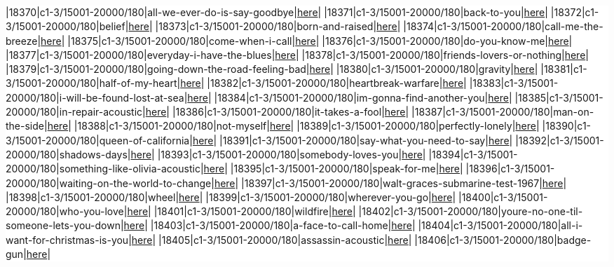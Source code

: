 |18370|c1-3/15001-20000/180|all-we-ever-do-is-say-goodbye|[here](https://cdn.jsdelivr.net/gh/guitarchord/c1-3/15001-20000/180/all-we-ever-do-is-say-goodbye.webp)|
|18371|c1-3/15001-20000/180|back-to-you|[here](https://cdn.jsdelivr.net/gh/guitarchord/c1-3/15001-20000/180/back-to-you.webp)|
|18372|c1-3/15001-20000/180|belief|[here](https://cdn.jsdelivr.net/gh/guitarchord/c1-3/15001-20000/180/belief.webp)|
|18373|c1-3/15001-20000/180|born-and-raised|[here](https://cdn.jsdelivr.net/gh/guitarchord/c1-3/15001-20000/180/born-and-raised.webp)|
|18374|c1-3/15001-20000/180|call-me-the-breeze|[here](https://cdn.jsdelivr.net/gh/guitarchord/c1-3/15001-20000/180/call-me-the-breeze.webp)|
|18375|c1-3/15001-20000/180|come-when-i-call|[here](https://cdn.jsdelivr.net/gh/guitarchord/c1-3/15001-20000/180/come-when-i-call.webp)|
|18376|c1-3/15001-20000/180|do-you-know-me|[here](https://cdn.jsdelivr.net/gh/guitarchord/c1-3/15001-20000/180/do-you-know-me.webp)|
|18377|c1-3/15001-20000/180|everyday-i-have-the-blues|[here](https://cdn.jsdelivr.net/gh/guitarchord/c1-3/15001-20000/180/everyday-i-have-the-blues.webp)|
|18378|c1-3/15001-20000/180|friends-lovers-or-nothing|[here](https://cdn.jsdelivr.net/gh/guitarchord/c1-3/15001-20000/180/friends-lovers-or-nothing.webp)|
|18379|c1-3/15001-20000/180|going-down-the-road-feeling-bad|[here](https://cdn.jsdelivr.net/gh/guitarchord/c1-3/15001-20000/180/going-down-the-road-feeling-bad.webp)|
|18380|c1-3/15001-20000/180|gravity|[here](https://cdn.jsdelivr.net/gh/guitarchord/c1-3/15001-20000/180/gravity.webp)|
|18381|c1-3/15001-20000/180|half-of-my-heart|[here](https://cdn.jsdelivr.net/gh/guitarchord/c1-3/15001-20000/180/half-of-my-heart.webp)|
|18382|c1-3/15001-20000/180|heartbreak-warfare|[here](https://cdn.jsdelivr.net/gh/guitarchord/c1-3/15001-20000/180/heartbreak-warfare.webp)|
|18383|c1-3/15001-20000/180|i-will-be-found-lost-at-sea|[here](https://cdn.jsdelivr.net/gh/guitarchord/c1-3/15001-20000/180/i-will-be-found-lost-at-sea.webp)|
|18384|c1-3/15001-20000/180|im-gonna-find-another-you|[here](https://cdn.jsdelivr.net/gh/guitarchord/c1-3/15001-20000/180/im-gonna-find-another-you.webp)|
|18385|c1-3/15001-20000/180|in-repair-acoustic|[here](https://cdn.jsdelivr.net/gh/guitarchord/c1-3/15001-20000/180/in-repair-acoustic.webp)|
|18386|c1-3/15001-20000/180|it-takes-a-fool|[here](https://cdn.jsdelivr.net/gh/guitarchord/c1-3/15001-20000/180/it-takes-a-fool.webp)|
|18387|c1-3/15001-20000/180|man-on-the-side|[here](https://cdn.jsdelivr.net/gh/guitarchord/c1-3/15001-20000/180/man-on-the-side.webp)|
|18388|c1-3/15001-20000/180|not-myself|[here](https://cdn.jsdelivr.net/gh/guitarchord/c1-3/15001-20000/180/not-myself.webp)|
|18389|c1-3/15001-20000/180|perfectly-lonely|[here](https://cdn.jsdelivr.net/gh/guitarchord/c1-3/15001-20000/180/perfectly-lonely.webp)|
|18390|c1-3/15001-20000/180|queen-of-california|[here](https://cdn.jsdelivr.net/gh/guitarchord/c1-3/15001-20000/180/queen-of-california.webp)|
|18391|c1-3/15001-20000/180|say-what-you-need-to-say|[here](https://cdn.jsdelivr.net/gh/guitarchord/c1-3/15001-20000/180/say-what-you-need-to-say.webp)|
|18392|c1-3/15001-20000/180|shadows-days|[here](https://cdn.jsdelivr.net/gh/guitarchord/c1-3/15001-20000/180/shadows-days.webp)|
|18393|c1-3/15001-20000/180|somebody-loves-you|[here](https://cdn.jsdelivr.net/gh/guitarchord/c1-3/15001-20000/180/somebody-loves-you.webp)|
|18394|c1-3/15001-20000/180|something-like-olivia-acoustic|[here](https://cdn.jsdelivr.net/gh/guitarchord/c1-3/15001-20000/180/something-like-olivia-acoustic.webp)|
|18395|c1-3/15001-20000/180|speak-for-me|[here](https://cdn.jsdelivr.net/gh/guitarchord/c1-3/15001-20000/180/speak-for-me.webp)|
|18396|c1-3/15001-20000/180|waiting-on-the-world-to-change|[here](https://cdn.jsdelivr.net/gh/guitarchord/c1-3/15001-20000/180/waiting-on-the-world-to-change.webp)|
|18397|c1-3/15001-20000/180|walt-graces-submarine-test-1967|[here](https://cdn.jsdelivr.net/gh/guitarchord/c1-3/15001-20000/180/walt-graces-submarine-test-1967.webp)|
|18398|c1-3/15001-20000/180|wheel|[here](https://cdn.jsdelivr.net/gh/guitarchord/c1-3/15001-20000/180/wheel.webp)|
|18399|c1-3/15001-20000/180|wherever-you-go|[here](https://cdn.jsdelivr.net/gh/guitarchord/c1-3/15001-20000/180/wherever-you-go.webp)|
|18400|c1-3/15001-20000/180|who-you-love|[here](https://cdn.jsdelivr.net/gh/guitarchord/c1-3/15001-20000/180/who-you-love.webp)|
|18401|c1-3/15001-20000/180|wildfire|[here](https://cdn.jsdelivr.net/gh/guitarchord/c1-3/15001-20000/180/wildfire.webp)|
|18402|c1-3/15001-20000/180|youre-no-one-til-someone-lets-you-down|[here](https://cdn.jsdelivr.net/gh/guitarchord/c1-3/15001-20000/180/youre-no-one-til-someone-lets-you-down.webp)|
|18403|c1-3/15001-20000/180|a-face-to-call-home|[here](https://cdn.jsdelivr.net/gh/guitarchord/c1-3/15001-20000/180/a-face-to-call-home.webp)|
|18404|c1-3/15001-20000/180|all-i-want-for-christmas-is-you|[here](https://cdn.jsdelivr.net/gh/guitarchord/c1-3/15001-20000/180/all-i-want-for-christmas-is-you.webp)|
|18405|c1-3/15001-20000/180|assassin-acoustic|[here](https://cdn.jsdelivr.net/gh/guitarchord/c1-3/15001-20000/180/assassin-acoustic.webp)|
|18406|c1-3/15001-20000/180|badge-gun|[here](https://cdn.jsdelivr.net/gh/guitarchord/c1-3/15001-20000/180/badge-gun.webp)|